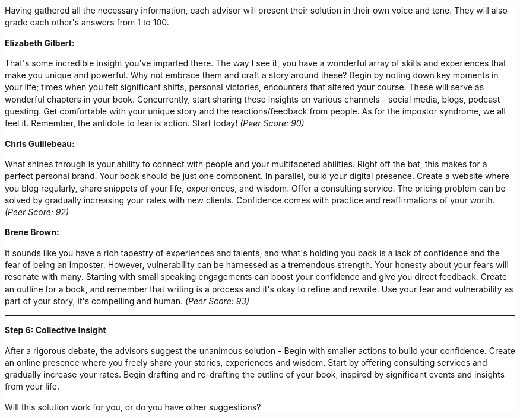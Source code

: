 

Having gathered all the necessary information, each advisor will present their solution in their own voice and tone. They will also grade each other's answers from 1 to 100.



**Elizabeth Gilbert:** 



That's some incredible insight you've imparted there. The way I see it, you have a wonderful array of skills and experiences that make you unique and powerful. Why not embrace them and craft a story around these? Begin by noting down key moments in your life; times when you felt significant shifts, personal victories, encounters that altered your course. These will serve as wonderful chapters in your book. Concurrently, start sharing these insights on various channels - social media, blogs, podcast guesting. Get comfortable with your unique story and the reactions/feedback from people. As for the impostor syndrome, we all feel it. Remember, the antidote to fear is action. Start today! *(Peer Score: 90)* 



**Chris Guillebeau:**  



What shines through is your ability to connect with people and your multifaceted abilities. Right off the bat, this makes for a perfect personal brand. Your book should be just one component. In parallel, build your digital presence. Create a website where you blog regularly, share snippets of your life, experiences, and wisdom. Offer a consulting service. The pricing problem can be solved by gradually increasing your rates with new clients. Confidence comes with practice and reaffirmations of your worth. *(Peer Score: 92)*



**Brene Brown:**  



It sounds like you have a rich tapestry of experiences and talents, and what's holding you back is a lack of confidence and the fear of being an imposter. However, vulnerability can be harnessed as a tremendous strength. Your honesty about your fears will resonate with many. Starting with small speaking engagements can boost your confidence and give you direct feedback. Create an outline for a book, and remember that writing is a process and it's okay to refine and rewrite. Use your fear and vulnerability as part of your story, it's compelling and human. *(Peer Score: 93)*



---



**Step 6: Collective Insight**  



After a rigorous debate, the advisors suggest the unanimous solution - Begin with smaller actions to build your confidence. Create an online presence where you freely share your stories, experiences and wisdom. Start by offering consulting services and gradually increase your rates. Begin drafting and re-drafting the outline of your book, inspired by significant events and insights from your life.



Will this solution work for you, or do you have other suggestions?
